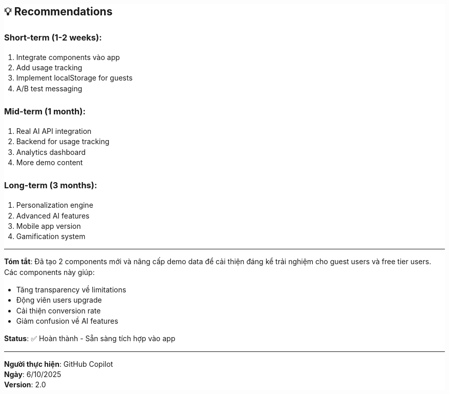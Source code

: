 
## 💡 Recommendations

### Short-term (1-2 weeks):
1. Integrate components vào app
2. Add usage tracking
3. Implement localStorage for guests
4. A/B test messaging

### Mid-term (1 month):
1. Real AI API integration
2. Backend for usage tracking
3. Analytics dashboard
4. More demo content

### Long-term (3 months):
1. Personalization engine
2. Advanced AI features
3. Mobile app version
4. Gamification system

---

**Tóm tắt**: Đã tạo 2 components mới và nâng cấp demo data để cải thiện đáng kể trải nghiệm cho guest users và free tier users. Các components này giúp:
- Tăng transparency về limitations
- Động viên users upgrade
- Cải thiện conversion rate
- Giảm confusion về AI features

**Status**: ✅ Hoàn thành - Sẵn sàng tích hợp vào app

---

**Người thực hiện**: GitHub Copilot  
**Ngày**: 6/10/2025  
**Version**: 2.0

